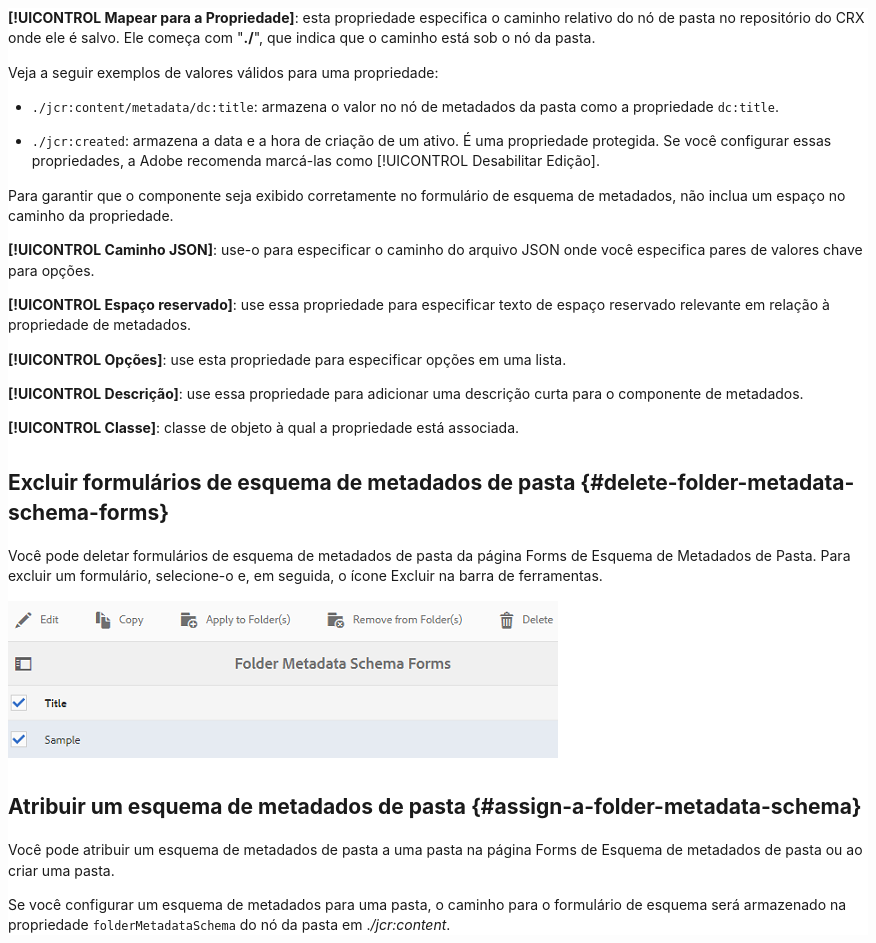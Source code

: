**[!UICONTROL Mapear para a Propriedade]**: esta propriedade especifica o caminho relativo do nó de pasta no repositório do CRX onde ele é salvo. Ele começa com &quot;**./**&quot;, que indica que o caminho está sob o nó da pasta.

Veja a seguir exemplos de valores válidos para uma propriedade:

* `./jcr:content/metadata/dc:title`: armazena o valor no nó de metadados da pasta como a propriedade `dc:title`.

* `./jcr:created`: armazena a data e a hora de criação de um ativo. É uma propriedade protegida. Se você configurar essas propriedades, a Adobe recomenda marcá-las como [!UICONTROL Desabilitar Edição].

Para garantir que o componente seja exibido corretamente no formulário de esquema de metadados, não inclua um espaço no caminho da propriedade.

**[!UICONTROL Caminho JSON]**: use-o para especificar o caminho do arquivo JSON onde você especifica pares de valores chave para opções.

**[!UICONTROL Espaço reservado]**: use essa propriedade para especificar texto de espaço reservado relevante em relação à propriedade de metadados.

**[!UICONTROL Opções]**: use esta propriedade para especificar opções em uma lista.

**[!UICONTROL Descrição]**: use essa propriedade para adicionar uma descrição curta para o componente de metadados.

**[!UICONTROL Classe]**: classe de objeto à qual a propriedade está associada.

## Excluir formulários de esquema de metadados de pasta {#delete-folder-metadata-schema-forms}

Você pode deletar formulários de esquema de metadados de pasta da página Forms de Esquema de Metadados de Pasta. Para excluir um formulário, selecione-o e, em seguida, o ícone Excluir na barra de ferramentas.

![excluir_formulário](assets/delete_form.png)

## Atribuir um esquema de metadados de pasta {#assign-a-folder-metadata-schema}

Você pode atribuir um esquema de metadados de pasta a uma pasta na página Forms de Esquema de metadados de pasta ou ao criar uma pasta.

Se você configurar um esquema de metadados para uma pasta, o caminho para o formulário de esquema será armazenado na propriedade `folderMetadataSchema` do nó da pasta em .*/jcr:content*.
